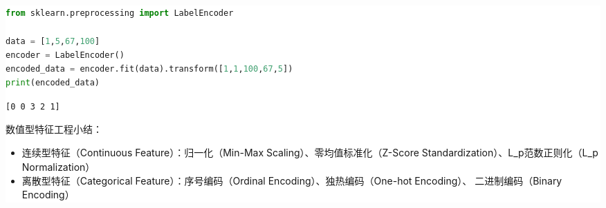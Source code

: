 

```python
from sklearn.preprocessing import LabelEncoder

data = [1,5,67,100]
encoder = LabelEncoder()
encoded_data = encoder.fit(data).transform([1,1,100,67,5])
print(encoded_data)
```

    [0 0 3 2 1]


数值型特征工程小结：
- 连续型特征（Continuous Feature）：归一化（Min-Max Scaling）、零均值标准化（Z-Score Standardization）、L_p范数正则化（L_p Normalization）
- 离散型特征（Categorical Feature）：序号编码（Ordinal Encoding）、独热编码（One-hot Encoding）、 二进制编码（Binary Encoding）

